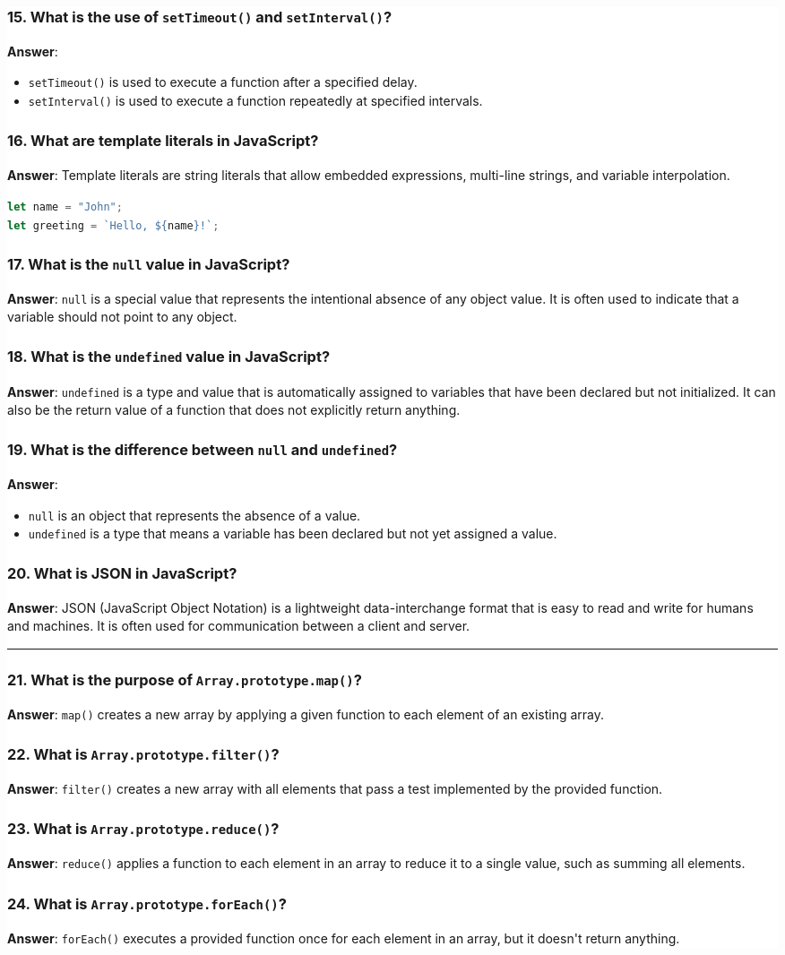 ### 15. **What is the use of `setTimeout()` and `setInterval()`?**
**Answer**: 
- `setTimeout()` is used to execute a function after a specified delay.
- `setInterval()` is used to execute a function repeatedly at specified intervals.

### 16. **What are template literals in JavaScript?**
**Answer**: Template literals are string literals that allow embedded expressions, multi-line strings, and variable interpolation.
```javascript
let name = "John";
let greeting = `Hello, ${name}!`;
```

### 17. **What is the `null` value in JavaScript?**
**Answer**: `null` is a special value that represents the intentional absence of any object value. It is often used to indicate that a variable should not point to any object.

### 18. **What is the `undefined` value in JavaScript?**
**Answer**: `undefined` is a type and value that is automatically assigned to variables that have been declared but not initialized. It can also be the return value of a function that does not explicitly return anything.

### 19. **What is the difference between `null` and `undefined`?**
**Answer**:
- `null` is an object that represents the absence of a value.
- `undefined` is a type that means a variable has been declared but not yet assigned a value.

### 20. **What is JSON in JavaScript?**
**Answer**: JSON (JavaScript Object Notation) is a lightweight data-interchange format that is easy to read and write for humans and machines. It is often used for communication between a client and server.

---

### 21. **What is the purpose of `Array.prototype.map()`?**
**Answer**: `map()` creates a new array by applying a given function to each element of an existing array.

### 22. **What is `Array.prototype.filter()`?**
**Answer**: `filter()` creates a new array with all elements that pass a test implemented by the provided function.

### 23. **What is `Array.prototype.reduce()`?**
**Answer**: `reduce()` applies a function to each element in an array to reduce it to a single value, such as summing all elements.

### 24. **What is `Array.prototype.forEach()`?**
**Answer**: `forEach()` executes a provided function once for each element in an array, but it doesn't return anything.
